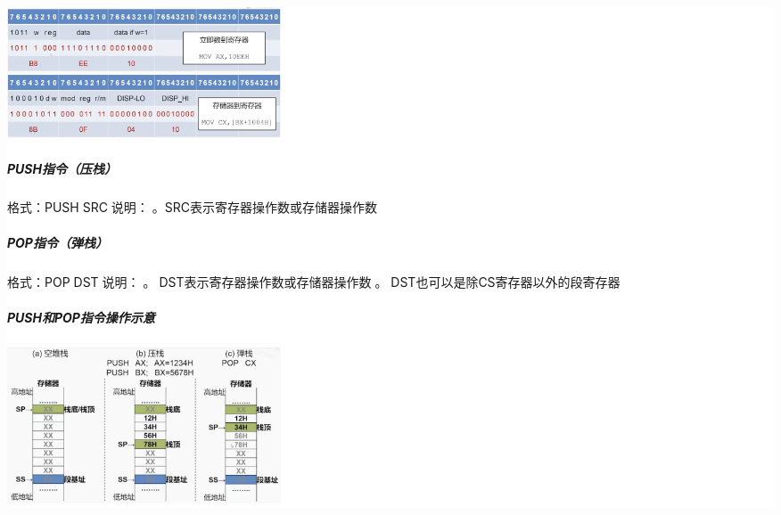 <img src="./3.指令系统体系结构.assets/CleanShot 2024-03-05 at 23.50.41@2x.png" alt="CleanShot 2024-03-05 at 23.50.41@2x" style="zoom:30%;" />

##### PUSH指令（压栈）

格式：PUSH SRC
说明：
。SRC表示寄存器操作数或存储器操作数

##### POP指令（弹栈）

格式：POP DST
说明：
。 DST表示寄存器操作数或存储器操作数
。 DST也可以是除CS寄存器以外的段寄存器

##### PUSH和POP指令操作示意

<img src="./3.指令系统体系结构.assets/CleanShot 2024-03-06 at 00.02.00@2x.png" alt="CleanShot 2024-03-06 at 00.02.00@2x" style="zoom:30%;" />

